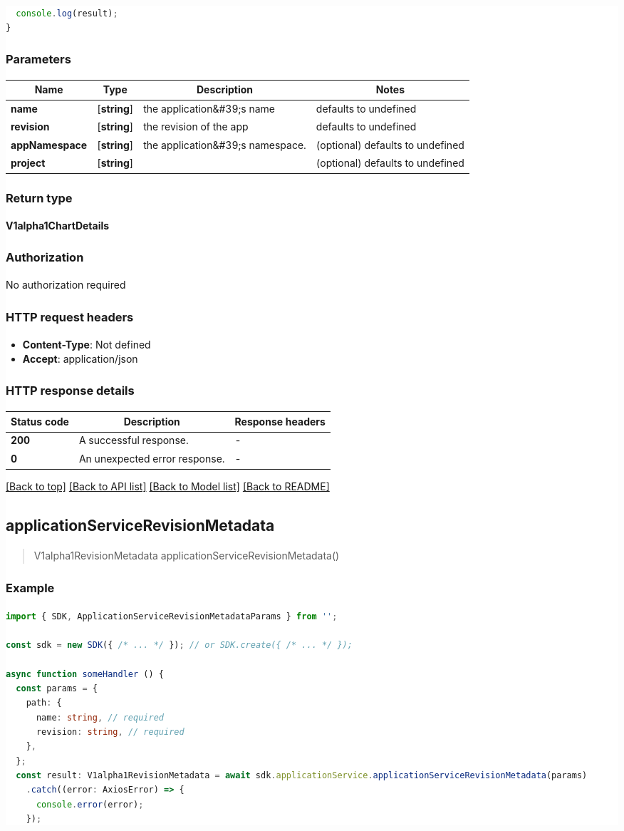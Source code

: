 ```typescript
  console.log(result);
}
```

### Parameters

| Name          | Type          | Description   | Notes                                 |
| ------------- | ------------- | ------------- | ------------- |
| **name** | [**string**] | the application\&#39;s name | defaults to undefined |
| **revision** | [**string**] | the revision of the app | defaults to undefined |
| **appNamespace** | [**string**] | the application\&#39;s namespace. | (optional) defaults to undefined |
| **project** | [**string**] |  | (optional) defaults to undefined |


### Return type

**V1alpha1ChartDetails**

### Authorization

No authorization required

### HTTP request headers

 - **Content-Type**: Not defined
 - **Accept**: application/json


### HTTP response details
| Status code | Description | Response headers |
|-------------|-------------|------------------|
| **200** | A successful response. |  -  |
| **0** | An unexpected error response. |  -  |

[[Back to top]](ApplicationServiceApi.md#applicationserviceapi) [[Back to API list]](../apis.md#documentation) [[Back to Model list]](../models.md#documentation) [[Back to README]](../../readme.md)


## **applicationServiceRevisionMetadata**
> V1alpha1RevisionMetadata applicationServiceRevisionMetadata()


### Example

```typescript
import { SDK, ApplicationServiceRevisionMetadataParams } from '';

const sdk = new SDK({ /* ... */ }); // or SDK.create({ /* ... */ });

async function someHandler () {
  const params = {
    path: {
      name: string, // required
      revision: string, // required
    },
  };
  const result: V1alpha1RevisionMetadata = await sdk.applicationService.applicationServiceRevisionMetadata(params)
    .catch((error: AxiosError) => {
      console.error(error);
    });
```